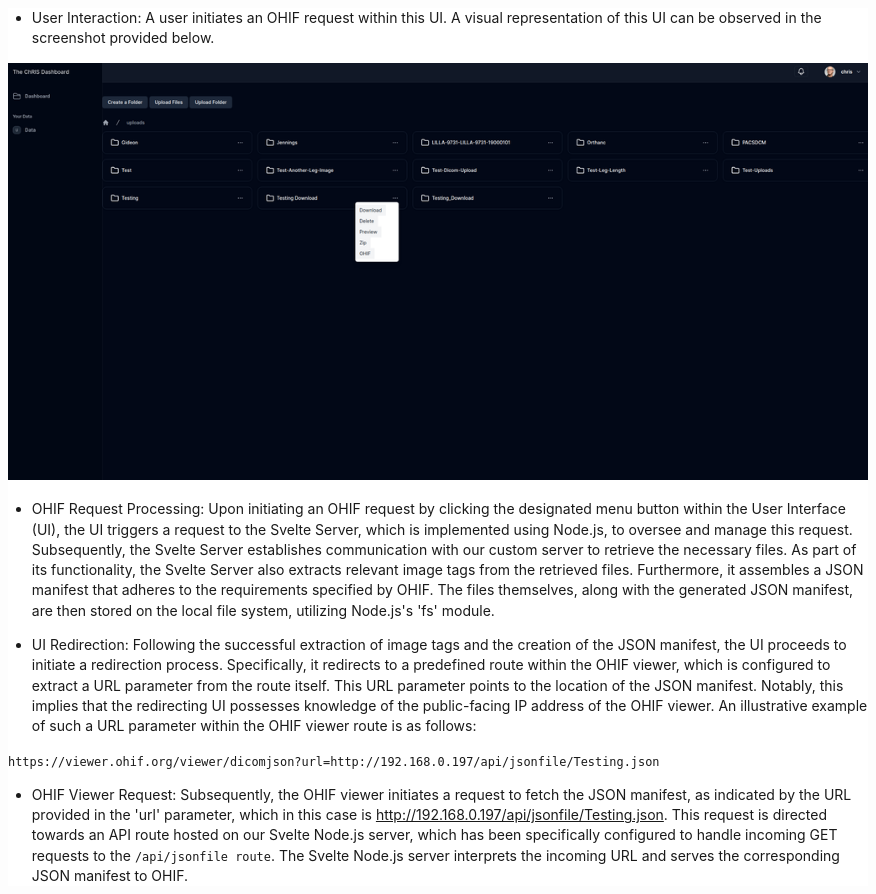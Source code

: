 - User Interaction: A user initiates an OHIF request within this UI. A visual representation of this UI can be observed in the screenshot provided below.

![Screenshot of the Custom UI](./ui.png)

- OHIF Request Processing: Upon initiating an OHIF request by clicking the designated menu button within the User Interface (UI), the UI triggers a request to the Svelte Server, which is implemented using Node.js, to oversee and manage this request. Subsequently, the Svelte Server establishes communication with our custom server to retrieve the necessary files. As part of its functionality, the Svelte Server also extracts relevant image tags from the retrieved files. Furthermore, it assembles a JSON manifest that adheres to the requirements specified by OHIF. The files themselves, along with the generated JSON manifest, are then stored on the local file system, utilizing Node.js's 'fs' module.

- UI Redirection: Following the successful extraction of image tags and the creation of the JSON manifest, the UI proceeds to initiate a redirection process. Specifically, it redirects to a predefined route within the OHIF viewer, which is configured to extract a URL parameter from the route itself. This URL parameter points to the location of the JSON manifest. Notably, this implies that the redirecting UI possesses knowledge of the public-facing IP address of the OHIF viewer. An illustrative example of such a URL parameter within the OHIF viewer route is as follows:

```
https://viewer.ohif.org/viewer/dicomjson?url=http://192.168.0.197/api/jsonfile/Testing.json

```

- OHIF Viewer Request: Subsequently, the OHIF viewer initiates a request to fetch the JSON manifest, as indicated by the URL provided in the 'url' parameter, which in this case is http://192.168.0.197/api/jsonfile/Testing.json. This request is directed towards an API route hosted on our Svelte Node.js server, which has been specifically configured to handle incoming GET requests to the `/api/jsonfile route`. The Svelte Node.js server interprets the incoming URL and serves the corresponding JSON manifest to OHIF.
